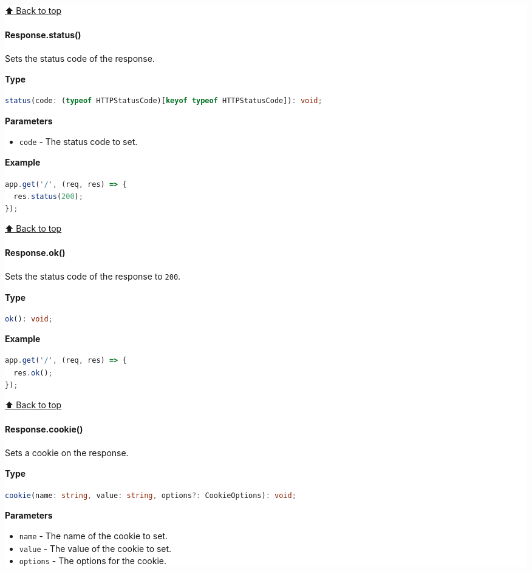 [⬆️ Back to top](#-api)

#### Response.status()

Sets the status code of the response.

**Type**

```ts
status(code: (typeof HTTPStatusCode)[keyof typeof HTTPStatusCode]): void;
```

**Parameters**

- `code` - The status code to set.

**Example**

```ts
app.get('/', (req, res) => {
  res.status(200);
});
```

[⬆️ Back to top](#-api)

#### Response.ok()

Sets the status code of the response to `200`.

**Type**

```ts
ok(): void;
```

**Example**

```ts
app.get('/', (req, res) => {
  res.ok();
});
```

[⬆️ Back to top](#-api)

#### Response.cookie()

Sets a cookie on the response.

**Type**

```ts
cookie(name: string, value: string, options?: CookieOptions): void;
```

**Parameters**

- `name` - The name of the cookie to set.
- `value` - The value of the cookie to set.
- `options` - The options for the cookie.
